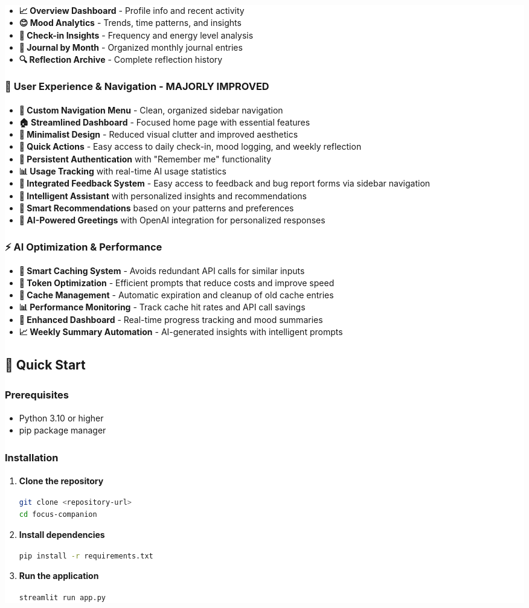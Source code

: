 - **📈 Overview Dashboard** - Profile info and recent activity
- **😊 Mood Analytics** - Trends, time patterns, and insights
- **📝 Check-in Insights** - Frequency and energy level analysis
- **📖 Journal by Month** - Organized monthly journal entries
- **🔍 Reflection Archive** - Complete reflection history

### 🎨 **User Experience & Navigation** - **MAJORLY IMPROVED**
- **🧭 Custom Navigation Menu** - Clean, organized sidebar navigation
- **🏠 Streamlined Dashboard** - Focused home page with essential features
- **📱 Minimalist Design** - Reduced visual clutter and improved aesthetics
- **🎯 Quick Actions** - Easy access to daily check-in, mood logging, and weekly reflection
- **🔐 Persistent Authentication** with "Remember me" functionality
- **📊 Usage Tracking** with real-time AI usage statistics
- **💬 Integrated Feedback System** - Easy access to feedback and bug report forms via sidebar navigation
- **🧠 Intelligent Assistant** with personalized insights and recommendations
- **🎯 Smart Recommendations** based on your patterns and preferences
- **🤖 AI-Powered Greetings** with OpenAI integration for personalized responses

### ⚡ **AI Optimization & Performance**
- **🧠 Smart Caching System** - Avoids redundant API calls for similar inputs
- **📝 Token Optimization** - Efficient prompts that reduce costs and improve speed
- **🔄 Cache Management** - Automatic expiration and cleanup of old cache entries
- **📊 Performance Monitoring** - Track cache hit rates and API call savings
- **🎯 Enhanced Dashboard** - Real-time progress tracking and mood summaries
- **📈 Weekly Summary Automation** - AI-generated insights with intelligent prompts

## 🚀 Quick Start

### Prerequisites
- Python 3.10 or higher
- pip package manager

### Installation

1. **Clone the repository**
   ```bash
   git clone <repository-url>
   cd focus-companion
   ```

2. **Install dependencies**
   ```bash
   pip install -r requirements.txt
   ```

3. **Run the application**
   ```bash
   streamlit run app.py
   ```
